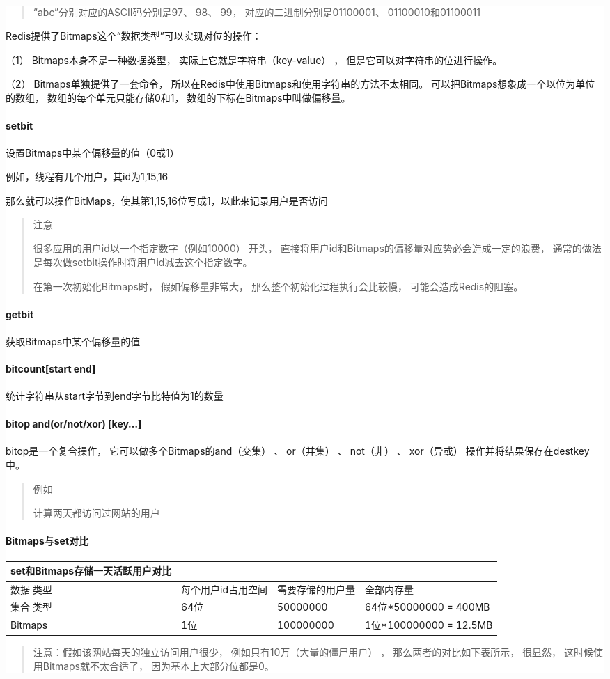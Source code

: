 > “abc”分别对应的ASCII码分别是97、 98、 99， 对应的二进制分别是01100001、 01100010和01100011



Redis提供了Bitmaps这个“数据类型”可以实现对位的操作：

（1）  Bitmaps本身不是一种数据类型， 实际上它就是字符串（key-value） ， 但是它可以对字符串的位进行操作。

（2）  Bitmaps单独提供了一套命令， 所以在Redis中使用Bitmaps和使用字符串的方法不太相同。 可以把Bitmaps想象成一个以位为单位的数组， 数组的每个单元只能存储0和1， 数组的下标在Bitmaps中叫做偏移量。



#### setbit<key><offset><value>

设置Bitmaps中某个偏移量的值（0或1）

例如，线程有几个用户，其id为1,15,16

那么就可以操作BitMaps，使其第1,15,16位写成1，以此来记录用户是否访问

> 注意
>
> 很多应用的用户id以一个指定数字（例如10000） 开头， 直接将用户id和Bitmaps的偏移量对应势必会造成一定的浪费， 通常的做法是每次做setbit操作时将用户id减去这个指定数字。
>
> 在第一次初始化Bitmaps时， 假如偏移量非常大， 那么整个初始化过程执行会比较慢， 可能会造成Redis的阻塞。



#### getbit<key><offset>

获取Bitmaps中某个偏移量的值



#### bitcount<key>[start end] 

统计字符串从start字节到end字节比特值为1的数量



#### bitop and(or/not/xor) <destkey> [key…]

bitop是一个复合操作， 它可以做多个Bitmaps的and（交集） 、 or（并集） 、 not（非） 、 xor（异或） 操作并将结果保存在destkey中。

> 例如
>
> 计算两天都访问过网站的用户



#### Bitmaps与set对比

| set和Bitmaps存储一天活跃用户对比 |                    |                  |                        |
| -------------------------------- | ------------------ | ---------------- | ---------------------- |
| 数据  类型                       | 每个用户id占用空间 | 需要存储的用户量 | 全部内存量             |
| 集合  类型                       | 64位               | 50000000         | 64位*50000000 = 400MB  |
| Bitmaps                          | 1位                | 100000000        | 1位*100000000 = 12.5MB |

> 注意：假如该网站每天的独立访问用户很少， 例如只有10万（大量的僵尸用户） ， 那么两者的对比如下表所示， 很显然， 这时候使用Bitmaps就不太合适了， 因为基本上大部分位都是0。
